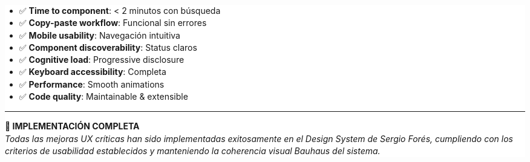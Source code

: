 - ✅ **Time to component**: < 2 minutos con búsqueda
- ✅ **Copy-paste workflow**: Funcional sin errores
- ✅ **Mobile usability**: Navegación intuitiva
- ✅ **Component discoverability**: Status claros
- ✅ **Cognitive load**: Progressive disclosure
- ✅ **Keyboard accessibility**: Completa
- ✅ **Performance**: Smooth animations
- ✅ **Code quality**: Maintainable & extensible

---

**🎉 IMPLEMENTACIÓN COMPLETA**  
*Todas las mejoras UX críticas han sido implementadas exitosamente en el Design System de Sergio Forés, cumpliendo con los criterios de usabilidad establecidos y manteniendo la coherencia visual Bauhaus del sistema.*